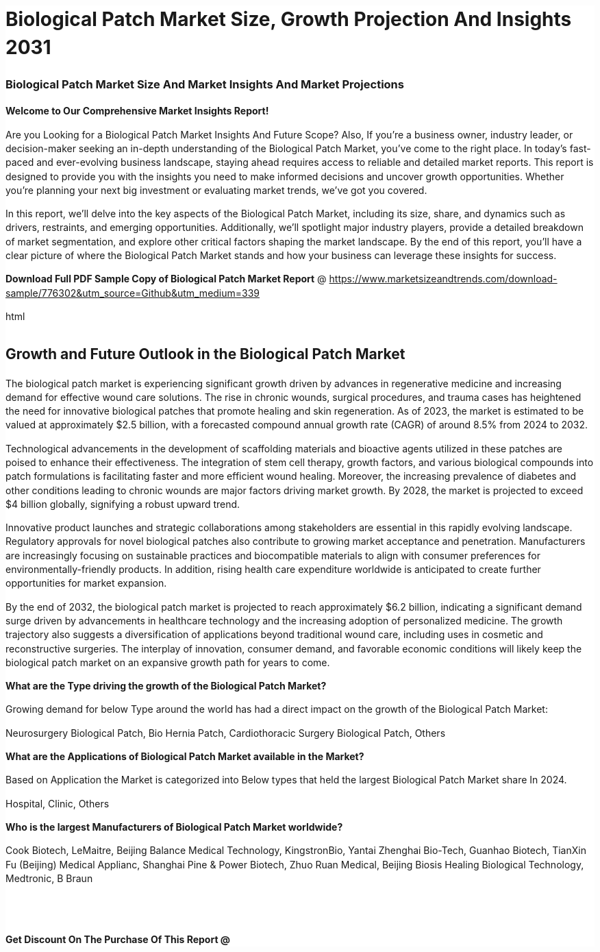 <h1>Biological Patch Market Size, Growth Projection And Insights 2031</h1><div class="" data-test-id=""><h3><span class="">Biological Patch Market Size And Market Insights And Market Projections</span></h3></div><div class="" data-test-id=""><p><strong>Welcome to Our Comprehensive Market Insights Report!</strong></p><p>Are you Looking for a Biological Patch Market Insights And Future Scope? Also, If you&rsquo;re a business owner, industry leader, or decision-maker seeking an in-depth understanding of the Biological Patch Market, you&rsquo;ve come to the right place. In today&rsquo;s fast-paced and ever-evolving business landscape, staying ahead requires access to reliable and detailed market reports. This report is designed to provide you with the insights you need to make informed decisions and uncover growth opportunities. Whether you&rsquo;re planning your next big investment or evaluating market trends, we&rsquo;ve got you covered.</p><p>In this report, we&rsquo;ll delve into the key aspects of the Biological Patch Market, including its size, share, and dynamics such as drivers, restraints, and emerging opportunities. Additionally, we&rsquo;ll spotlight major industry players, provide a detailed breakdown of market segmentation, and explore other critical factors shaping the market landscape. By the end of this report, you&rsquo;ll have a clear picture of where the Biological Patch Market stands and how your business can leverage these insights for success.</p><p><strong>Download Full PDF Sample Copy of Biological Patch Market Report</strong> @ <a href="https://www.marketsizeandtrends.com/download-sample/776302&utm_source=Github&utm_medium=339" target="_blank">https://www.marketsizeandtrends.com/download-sample/776302&utm_source=Github&utm_medium=339</a></p></div><div class="" data-test-id=""><p><span class="">html<div> <h2>Growth and Future Outlook in the Biological Patch Market</h2> <p>The biological patch market is experiencing significant growth driven by advances in regenerative medicine and increasing demand for effective wound care solutions. The rise in chronic wounds, surgical procedures, and trauma cases has heightened the need for innovative biological patches that promote healing and skin regeneration. As of 2023, the market is estimated to be valued at approximately $2.5 billion, with a forecasted compound annual growth rate (CAGR) of around 8.5% from 2024 to 2032.</p> <p>Technological advancements in the development of scaffolding materials and bioactive agents utilized in these patches are poised to enhance their effectiveness. The integration of stem cell therapy, growth factors, and various biological compounds into patch formulations is facilitating faster and more efficient wound healing. Moreover, the increasing prevalence of diabetes and other conditions leading to chronic wounds are major factors driving market growth. By 2028, the market is projected to exceed $4 billion globally, signifying a robust upward trend.</p> <div> <p><strong></strong></p> </div> <p>Innovative product launches and strategic collaborations among stakeholders are essential in this rapidly evolving landscape. Regulatory approvals for novel biological patches also contribute to growing market acceptance and penetration. Manufacturers are increasingly focusing on sustainable practices and biocompatible materials to align with consumer preferences for environmentally-friendly products. In addition, rising health care expenditure worldwide is anticipated to create further opportunities for market expansion.</p> <p>By the end of 2032, the biological patch market is projected to reach approximately $6.2 billion, indicating a significant demand surge driven by advancements in healthcare technology and the increasing adoption of personalized medicine. The growth trajectory also suggests a diversification of applications beyond traditional wound care, including uses in cosmetic and reconstructive surgeries. The interplay of innovation, consumer demand, and favorable economic conditions will likely keep the biological patch market on an expansive growth path for years to come.</p></div></span></p><p><strong><span class="">What are the&nbsp;Type driving the growth of the Biological Patch Market?</span></strong></p></div><div class="" data-test-id=""><p><span class="">Growing demand for below Type around the world has had a direct impact on the growth of the Biological Patch Market:</span></p></div><div class="" data-test-id=""><p>Neurosurgery Biological Patch, Bio Hernia Patch, Cardiothoracic Surgery Biological Patch, Others</p><p><span class=""><strong>What are the&nbsp;Applications&nbsp;of Biological Patch Market available in the Market?</strong></span></p></div><div class="" data-test-id=""><p><span class="">Based on Application the Market is categorized into Below types that held the largest Biological Patch Market share In 2024.</span></p></div><div class="" data-test-id=""><p><span class="">Hospital, Clinic, Others</span></p><p><span class=""><strong>Who is the largest Manufacturers of Biological Patch Market worldwide?</strong></span></p></div><div class="" data-test-id=""><p><span class="">Cook Biotech, LeMaitre, Beijing Balance Medical Technology, KingstronBio, Yantai Zhenghai Bio-Tech, Guanhao Biotech, TianXin Fu (Beijing) Medical Applianc, Shanghai Pine & Power Biotech, Zhuo Ruan Medical, Beijing Biosis Healing Biological Technology, Medtronic, B Braun</span></p></div><div class="" data-test-id="">&nbsp;</div><div class="" data-test-id="">&nbsp;</div><div class="" data-test-id=""><p><span class=""><strong>Get Discount On The Purchase Of This Report @</strong>